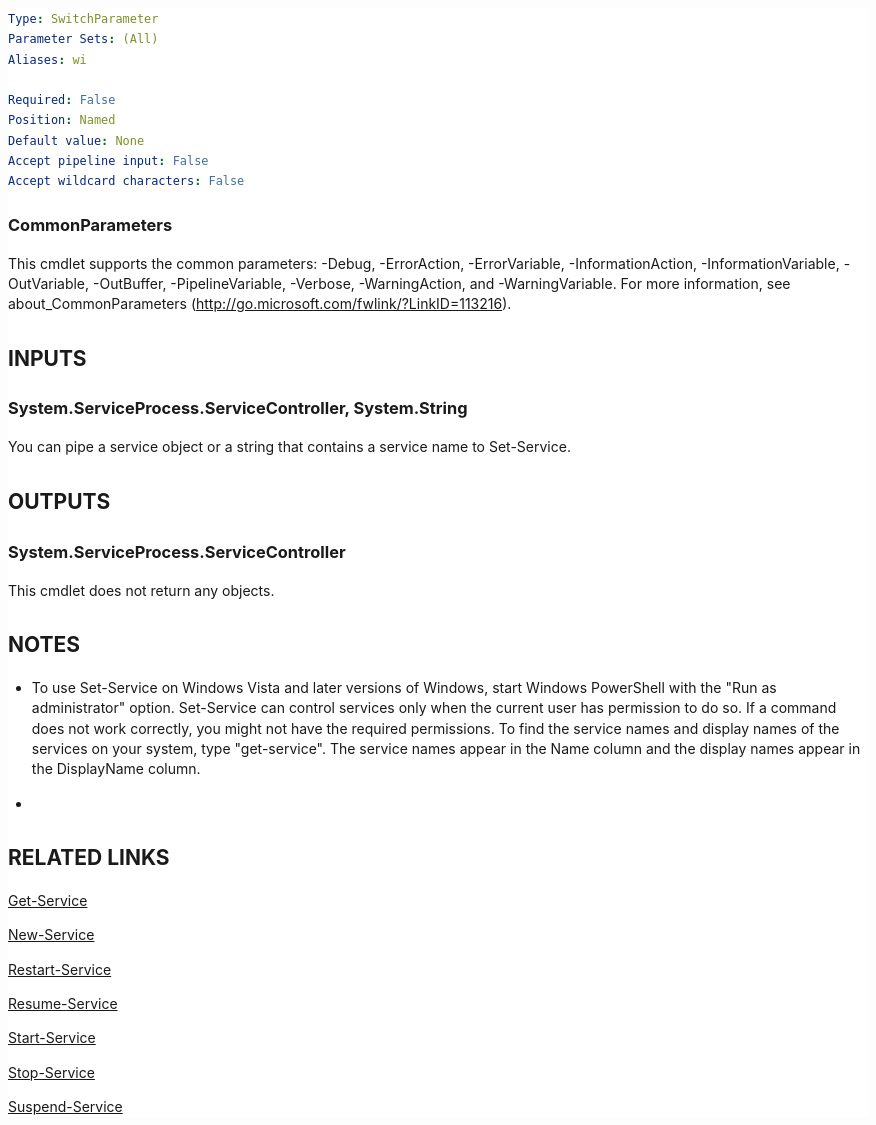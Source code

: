 ```yaml
Type: SwitchParameter
Parameter Sets: (All)
Aliases: wi

Required: False
Position: Named
Default value: None
Accept pipeline input: False
Accept wildcard characters: False
```

### CommonParameters
This cmdlet supports the common parameters: -Debug, -ErrorAction, -ErrorVariable, -InformationAction, -InformationVariable, -OutVariable, -OutBuffer, -PipelineVariable, -Verbose, -WarningAction, and -WarningVariable. For more information, see about_CommonParameters (http://go.microsoft.com/fwlink/?LinkID=113216).

## INPUTS

### System.ServiceProcess.ServiceController, System.String
You can pipe a service object or a string that contains a service name to Set-Service.

## OUTPUTS

### System.ServiceProcess.ServiceController
This cmdlet does not return any objects.

## NOTES
* To use Set-Service on Windows Vista and later versions of Windows, start Windows PowerShell with the "Run as administrator" option.
Set-Service can control services only when the current user has permission to do so. If a command does not work correctly, you might not have the required permissions.
To find the service names and display names of the services on your system, type "get-service". The service names appear in the Name column and the display names appear in the DisplayName column.

*

## RELATED LINKS

[Get-Service](.\Get-Service.md)

[New-Service](.\New-Service.md)

[Restart-Service](.\Restart-Service.md)

[Resume-Service](.\Resume-Service.md)

[Start-Service](.\Start-Service.md)

[Stop-Service](.\Stop-Service.md)

[Suspend-Service](.\Suspend-Service.md)

